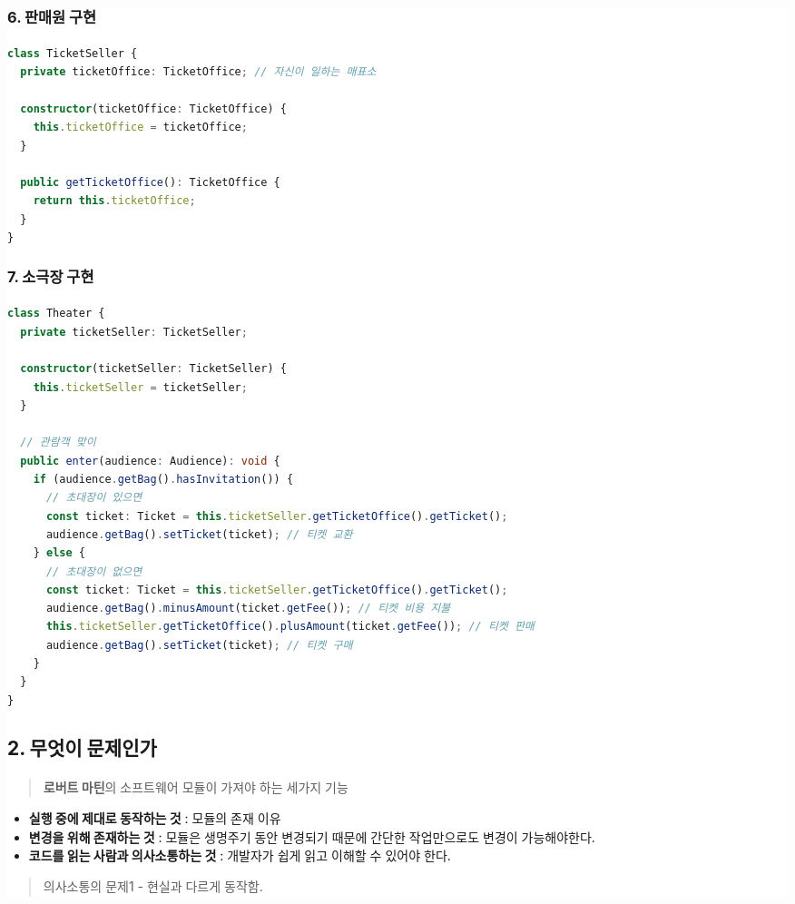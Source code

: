 ### 6. 판매원 구현

```ts
class TicketSeller {
  private ticketOffice: TicketOffice; // 자신이 일하는 매표소

  constructor(ticketOffice: TicketOffice) {
    this.ticketOffice = ticketOffice;
  }

  public getTicketOffice(): TicketOffice {
    return this.ticketOffice;
  }
}
```

### 7. 소극장 구현

```ts
class Theater {
  private ticketSeller: TicketSeller;

  constructor(ticketSeller: TicketSeller) {
    this.ticketSeller = ticketSeller;
  }

  // 관람객 맞이
  public enter(audience: Audience): void {
    if (audience.getBag().hasInvitation()) {
      // 초대장이 있으면
      const ticket: Ticket = this.ticketSeller.getTicketOffice().getTicket();
      audience.getBag().setTicket(ticket); // 티켓 교환
    } else {
      // 초대장이 없으면
      const ticket: Ticket = this.ticketSeller.getTicketOffice().getTicket();
      audience.getBag().minusAmount(ticket.getFee()); // 티켓 비용 지불
      this.ticketSeller.getTicketOffice().plusAmount(ticket.getFee()); // 티켓 판매
      audience.getBag().setTicket(ticket); // 티켓 구매
    }
  }
}
```

## 2. 무엇이 문제인가

> **로버트 마틴**의 소프트웨어 모듈이 가져야 하는 세가지 기능

- **실행 중에 제대로 동작하는 것** : 모듈의 존재 이유
- **변경을 위해 존재하는 것** : 모듈은 생명주기 동안 변경되기 때문에 간단한 작업만으로도 변경이 가능해야한다.
- **코드를 읽는 사람과 의사소통하는 것** : 개발자가 쉽게 읽고 이해할 수 있어야 한다.

> 의사소통의 문제1 - 현실과 다르게 동작함.
